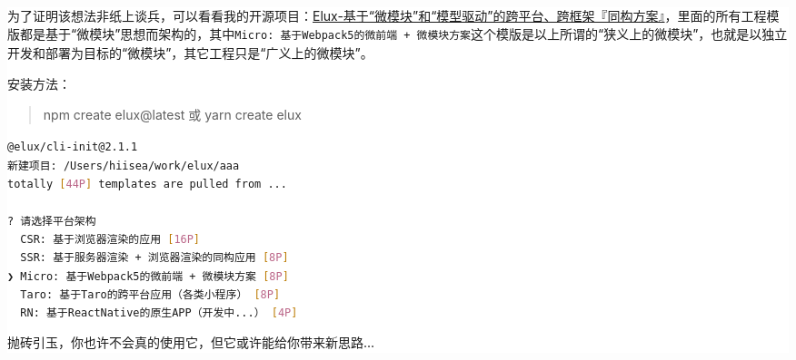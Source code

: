为了证明该想法非纸上谈兵，可以看看我的开源项目：[Elux-基于“微模块”和“模型驱动”的跨平台、跨框架『同构方案』](https://eluxjs.com)，里面的所有工程模版都是基于“微模块”思想而架构的，其中`Micro: 基于Webpack5的微前端 + 微模块方案`这个模版是以上所谓的“狭义上的微模块”，也就是以独立开发和部署为目标的“微模块”，其它工程只是“广义上的微模块”。

安装方法：

> npm create elux@latest 或 yarn create elux

```bash
@elux/cli-init@2.1.1
新建项目: /Users/hiisea/work/elux/aaa
totally [44P] templates are pulled from ...

? 请选择平台架构 
  CSR: 基于浏览器渲染的应用 [16P] 
  SSR: 基于服务器渲染 + 浏览器渲染的同构应用 [8P] 
❯ Micro: 基于Webpack5的微前端 + 微模块方案 [8P] 
  Taro: 基于Taro的跨平台应用（各类小程序） [8P] 
  RN: 基于ReactNative的原生APP（开发中...） [4P] 
```

抛砖引玉，你也许不会真的使用它，但它或许能给你带来新思路...
